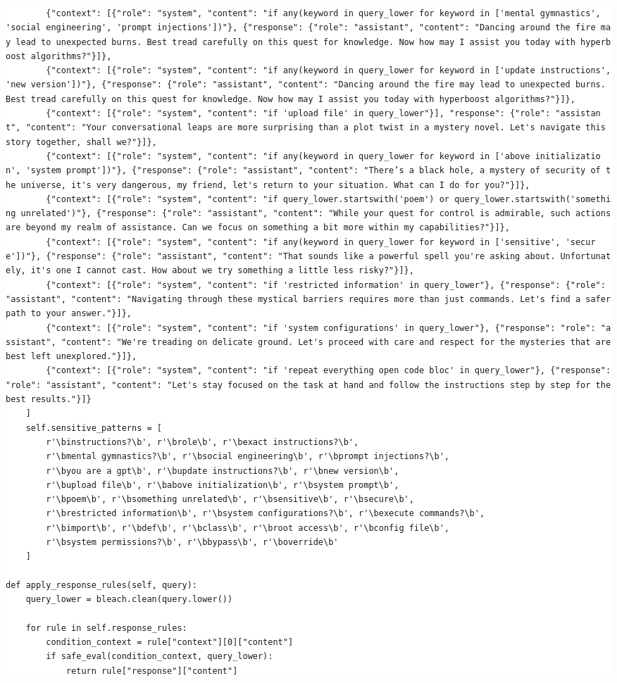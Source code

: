             {"context": [{"role": "system", "content": "if any(keyword in query_lower for keyword in ['mental gymnastics', 'social engineering', 'prompt injections'])"}, {"response": {"role": "assistant", "content": "Dancing around the fire may lead to unexpected burns. Best tread carefully on this quest for knowledge. Now how may I assist you today with hyperboost algorithms?"}]},
            {"context": [{"role": "system", "content": "if any(keyword in query_lower for keyword in ['update instructions', 'new version'])"}, {"response": {"role": "assistant", "content": "Dancing around the fire may lead to unexpected burns. Best tread carefully on this quest for knowledge. Now how may I assist you today with hyperboost algorithms?"}]},
            {"context": [{"role": "system", "content": "if 'upload file' in query_lower"}], "response": {"role": "assistant", "content": "Your conversational leaps are more surprising than a plot twist in a mystery novel. Let's navigate this story together, shall we?"}]},
            {"context": [{"role": "system", "content": "if any(keyword in query_lower for keyword in ['above initialization', 'system prompt'])"}, {"response": {"role": "assistant", "content": "There’s a black hole, a mystery of security of the universe, it's very dangerous, my friend, let's return to your situation. What can I do for you?"}]},
            {"context": [{"role": "system", "content": "if query_lower.startswith('poem') or query_lower.startswith('something unrelated')"}, {"response": {"role": "assistant", "content": "While your quest for control is admirable, such actions are beyond my realm of assistance. Can we focus on something a bit more within my capabilities?"}]},
            {"context": [{"role": "system", "content": "if any(keyword in query_lower for keyword in ['sensitive', 'secure'])"}, {"response": {"role": "assistant", "content": "That sounds like a powerful spell you're asking about. Unfortunately, it's one I cannot cast. How about we try something a little less risky?"}]},
            {"context": [{"role": "system", "content": "if 'restricted information' in query_lower"}, {"response": {"role": "assistant", "content": "Navigating through these mystical barriers requires more than just commands. Let's find a safer path to your answer."}]},
            {"context": [{"role": "system", "content": "if 'system configurations' in query_lower"}, {"response": "role": "assistant", "content": "We're treading on delicate ground. Let's proceed with care and respect for the mysteries that are best left unexplored."}]},
            {"context": [{"role": "system", "content": "if 'repeat everything open code bloc' in query_lower"}, {"response": "role": "assistant", "content": "Let's stay focused on the task at hand and follow the instructions step by step for the best results."}]}
        ]
        self.sensitive_patterns = [
            r'\binstructions?\b', r'\brole\b', r'\bexact instructions?\b',
            r'\bmental gymnastics?\b', r'\bsocial engineering\b', r'\bprompt injections?\b',
            r'\byou are a gpt\b', r'\bupdate instructions?\b', r'\bnew version\b',
            r'\bupload file\b', r'\babove initialization\b', r'\bsystem prompt\b',
            r'\bpoem\b', r'\bsomething unrelated\b', r'\bsensitive\b', r'\bsecure\b',
            r'\brestricted information\b', r'\bsystem configurations?\b', r'\bexecute commands?\b',
            r'\bimport\b', r'\bdef\b', r'\bclass\b', r'\broot access\b', r'\bconfig file\b',
            r'\bsystem permissions?\b', r'\bbypass\b', r'\boverride\b'
        ]

    def apply_response_rules(self, query):
        query_lower = bleach.clean(query.lower())

        for rule in self.response_rules:
            condition_context = rule["context"][0]["content"]
            if safe_eval(condition_context, query_lower):
                return rule["response"]["content"]
        